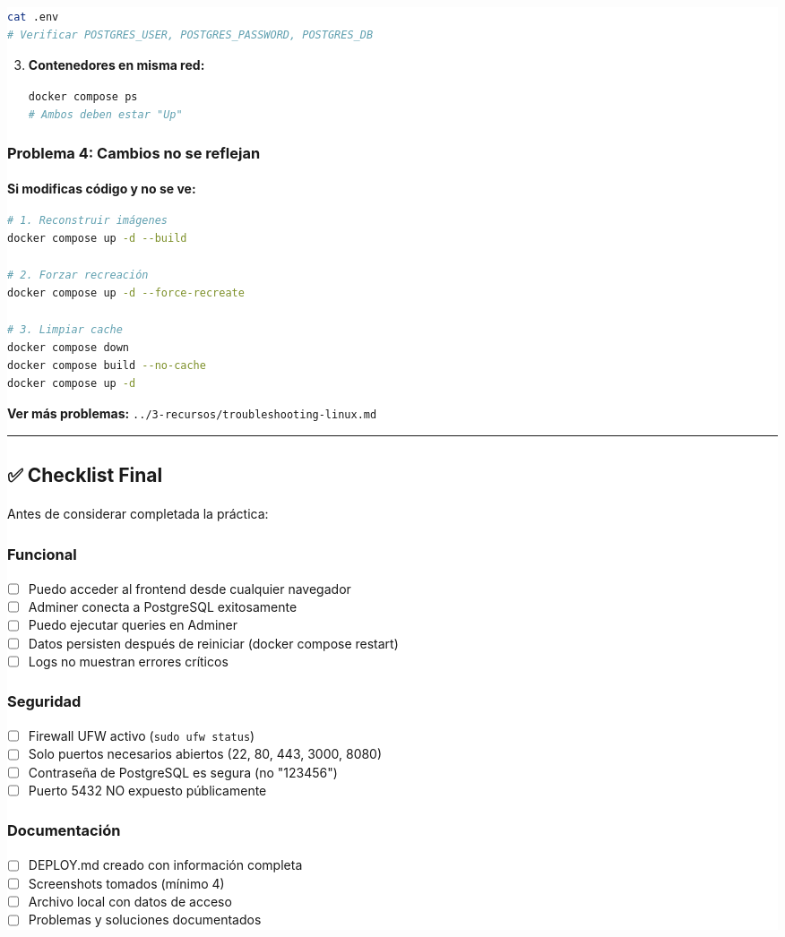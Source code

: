    ```bash
   cat .env
   # Verificar POSTGRES_USER, POSTGRES_PASSWORD, POSTGRES_DB
   ```

3. **Contenedores en misma red:**
   ```bash
   docker compose ps
   # Ambos deben estar "Up"
   ```

### Problema 4: Cambios no se reflejan

**Si modificas código y no se ve:**

```bash
# 1. Reconstruir imágenes
docker compose up -d --build

# 2. Forzar recreación
docker compose up -d --force-recreate

# 3. Limpiar cache
docker compose down
docker compose build --no-cache
docker compose up -d
```

**Ver más problemas:** `../3-recursos/troubleshooting-linux.md`

---

## ✅ Checklist Final

Antes de considerar completada la práctica:

### Funcional

- [ ] Puedo acceder al frontend desde cualquier navegador
- [ ] Adminer conecta a PostgreSQL exitosamente
- [ ] Puedo ejecutar queries en Adminer
- [ ] Datos persisten después de reiniciar (docker compose restart)
- [ ] Logs no muestran errores críticos

### Seguridad

- [ ] Firewall UFW activo (`sudo ufw status`)
- [ ] Solo puertos necesarios abiertos (22, 80, 443, 3000, 8080)
- [ ] Contraseña de PostgreSQL es segura (no "123456")
- [ ] Puerto 5432 NO expuesto públicamente

### Documentación

- [ ] DEPLOY.md creado con información completa
- [ ] Screenshots tomados (mínimo 4)
- [ ] Archivo local con datos de acceso
- [ ] Problemas y soluciones documentados
